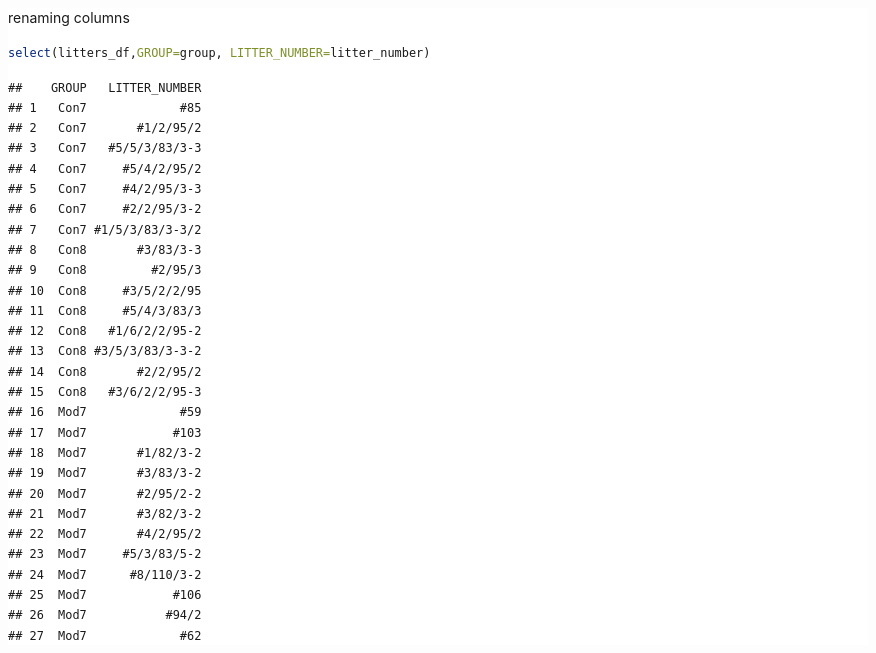 renaming columns

``` r
select(litters_df,GROUP=group, LITTER_NUMBER=litter_number)
```

    ##    GROUP   LITTER_NUMBER
    ## 1   Con7             #85
    ## 2   Con7       #1/2/95/2
    ## 3   Con7   #5/5/3/83/3-3
    ## 4   Con7     #5/4/2/95/2
    ## 5   Con7     #4/2/95/3-3
    ## 6   Con7     #2/2/95/3-2
    ## 7   Con7 #1/5/3/83/3-3/2
    ## 8   Con8       #3/83/3-3
    ## 9   Con8         #2/95/3
    ## 10  Con8     #3/5/2/2/95
    ## 11  Con8     #5/4/3/83/3
    ## 12  Con8   #1/6/2/2/95-2
    ## 13  Con8 #3/5/3/83/3-3-2
    ## 14  Con8       #2/2/95/2
    ## 15  Con8   #3/6/2/2/95-3
    ## 16  Mod7             #59
    ## 17  Mod7            #103
    ## 18  Mod7       #1/82/3-2
    ## 19  Mod7       #3/83/3-2
    ## 20  Mod7       #2/95/2-2
    ## 21  Mod7       #3/82/3-2
    ## 22  Mod7       #4/2/95/2
    ## 23  Mod7     #5/3/83/5-2
    ## 24  Mod7      #8/110/3-2
    ## 25  Mod7            #106
    ## 26  Mod7           #94/2
    ## 27  Mod7             #62